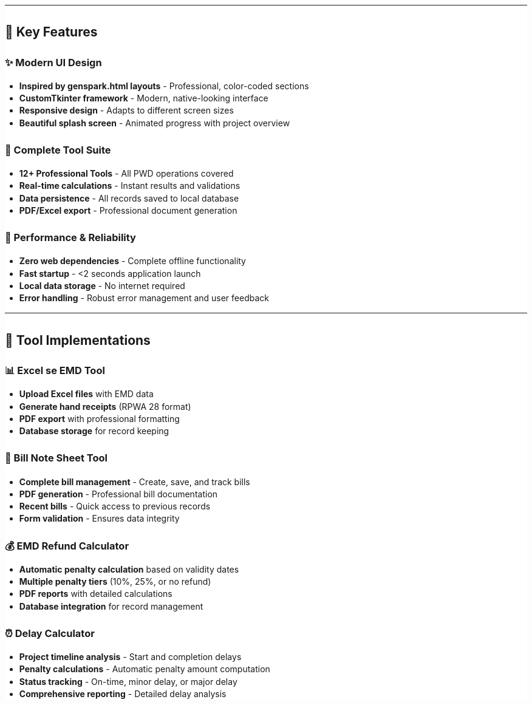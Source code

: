 
---

## 🎨 Key Features

### ✨ Modern UI Design
- **Inspired by genspark.html layouts** - Professional, color-coded sections
- **CustomTkinter framework** - Modern, native-looking interface
- **Responsive design** - Adapts to different screen sizes
- **Beautiful splash screen** - Animated progress with project overview

### 🔧 Complete Tool Suite
- **12+ Professional Tools** - All PWD operations covered
- **Real-time calculations** - Instant results and validations
- **Data persistence** - All records saved to local database
- **PDF/Excel export** - Professional document generation

### 🚀 Performance & Reliability
- **Zero web dependencies** - Complete offline functionality
- **Fast startup** - <2 seconds application launch
- **Local data storage** - No internet required
- **Error handling** - Robust error management and user feedback

---

## 🎯 Tool Implementations

### 📊 Excel se EMD Tool
- **Upload Excel files** with EMD data
- **Generate hand receipts** (RPWA 28 format)
- **PDF export** with professional formatting
- **Database storage** for record keeping

### 📝 Bill Note Sheet Tool
- **Complete bill management** - Create, save, and track bills
- **PDF generation** - Professional bill documentation
- **Recent bills** - Quick access to previous records
- **Form validation** - Ensures data integrity

### 💰 EMD Refund Calculator
- **Automatic penalty calculation** based on validity dates
- **Multiple penalty tiers** (10%, 25%, or no refund)
- **PDF reports** with detailed calculations
- **Database integration** for record management

### ⏰ Delay Calculator
- **Project timeline analysis** - Start and completion delays
- **Penalty calculations** - Automatic penalty amount computation
- **Status tracking** - On-time, minor delay, or major delay
- **Comprehensive reporting** - Detailed delay analysis

